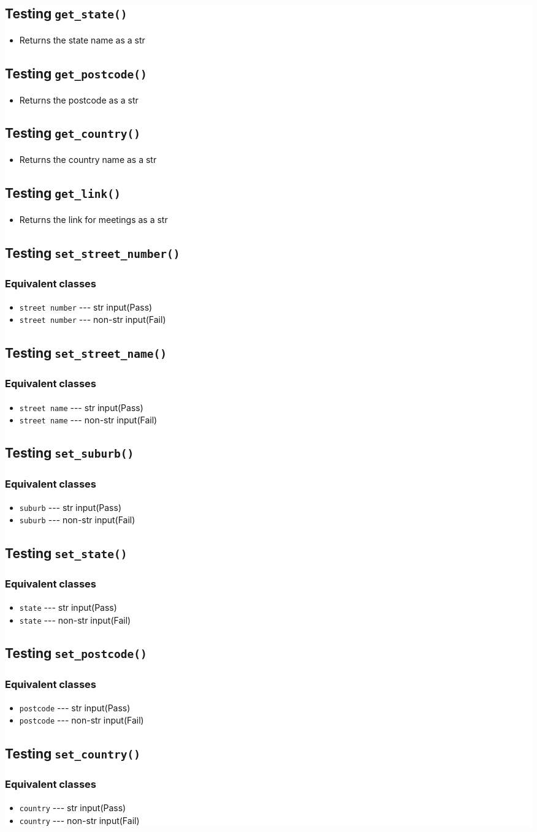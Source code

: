 ## Testing `get_state()`
- Returns the state name as a str

## Testing `get_postcode()`
- Returns the postcode as a str

## Testing `get_country()`
- Returns the country name as a str

## Testing `get_link()`
- Returns the link for meetings as a str

## Testing `set_street_number()`
### Equivalent classes
- `street number` --- str input(Pass)
- `street number` --- non-str input(Fail)

## Testing `set_street_name()`
### Equivalent classes
- `street name` --- str input(Pass)
- `street name` --- non-str input(Fail)

## Testing `set_suburb()`
### Equivalent classes
- `suburb` --- str input(Pass)
- `suburb` --- non-str input(Fail)

## Testing `set_state()`
### Equivalent classes
- `state` --- str input(Pass)
- `state` --- non-str input(Fail)

## Testing `set_postcode()`
### Equivalent classes
- `postcode` --- str input(Pass)
- `postcode` --- non-str input(Fail)

## Testing `set_country()`
### Equivalent classes
- `country` --- str input(Pass)
- `country` --- non-str input(Fail)
